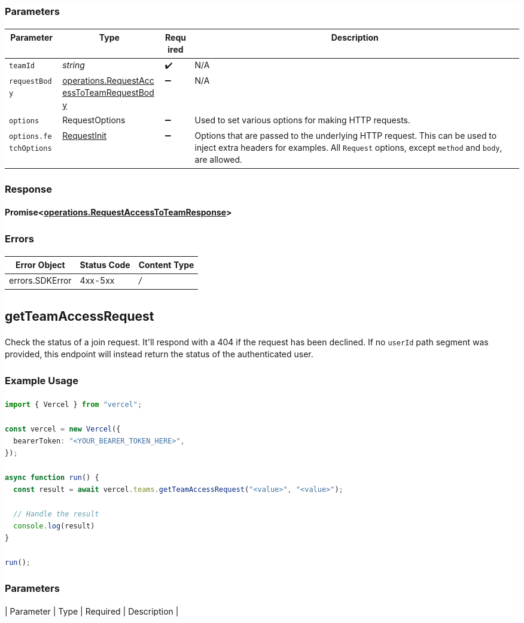### Parameters

| Parameter                                                                                                                                                                      | Type                                                                                                                                                                           | Required                                                                                                                                                                       | Description                                                                                                                                                                    |
| ------------------------------------------------------------------------------------------------------------------------------------------------------------------------------ | ------------------------------------------------------------------------------------------------------------------------------------------------------------------------------ | ------------------------------------------------------------------------------------------------------------------------------------------------------------------------------ | ------------------------------------------------------------------------------------------------------------------------------------------------------------------------------ |
| `teamId`                                                                                                                                                                       | *string*                                                                                                                                                                       | :heavy_check_mark:                                                                                                                                                             | N/A                                                                                                                                                                            |
| `requestBody`                                                                                                                                                                  | [operations.RequestAccessToTeamRequestBody](../../models/operations/requestaccesstoteamrequestbody.md)                                                                         | :heavy_minus_sign:                                                                                                                                                             | N/A                                                                                                                                                                            |
| `options`                                                                                                                                                                      | RequestOptions                                                                                                                                                                 | :heavy_minus_sign:                                                                                                                                                             | Used to set various options for making HTTP requests.                                                                                                                          |
| `options.fetchOptions`                                                                                                                                                         | [RequestInit](https://developer.mozilla.org/en-US/docs/Web/API/Request/Request#options)                                                                                        | :heavy_minus_sign:                                                                                                                                                             | Options that are passed to the underlying HTTP request. This can be used to inject extra headers for examples. All `Request` options, except `method` and `body`, are allowed. |


### Response

**Promise<[operations.RequestAccessToTeamResponse](../../models/operations/requestaccesstoteamresponse.md)>**
### Errors

| Error Object    | Status Code     | Content Type    |
| --------------- | --------------- | --------------- |
| errors.SDKError | 4xx-5xx         | */*             |

## getTeamAccessRequest

Check the status of a join request. It'll respond with a 404 if the request has been declined. If no `userId` path segment was provided, this endpoint will instead return the status of the authenticated user.

### Example Usage

```typescript
import { Vercel } from "vercel";

const vercel = new Vercel({
  bearerToken: "<YOUR_BEARER_TOKEN_HERE>",
});

async function run() {
  const result = await vercel.teams.getTeamAccessRequest("<value>", "<value>");

  // Handle the result
  console.log(result)
}

run();
```

### Parameters

| Parameter                                                                                                                                                                      | Type                                                                                                                                                                           | Required                                                                                                                                                                       | Description                                                                                                                                                                    |